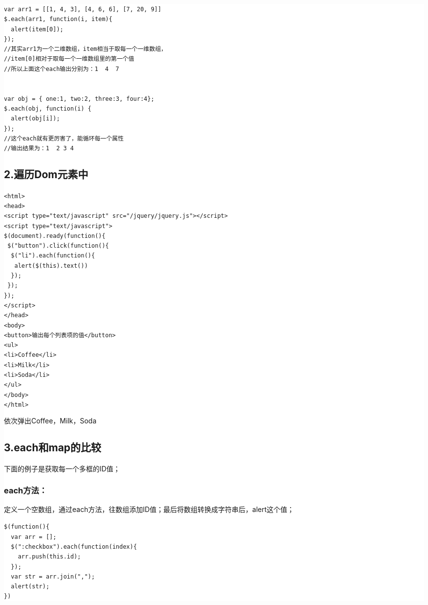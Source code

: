     var arr1 = [[1, 4, 3], [4, 6, 6], [7, 20, 9]]   
    $.each(arr1, function(i, item){   
      alert(item[0]);   
    });   
    //其实arr1为一个二维数组，item相当于取每一个一维数组，  
    //item[0]相对于取每一个一维数组里的第一个值  
    //所以上面这个each输出分别为：1  4  7   
     
     
    var obj = { one:1, two:2, three:3, four:4};   
    $.each(obj, function(i) {   
      alert(obj[i]);      
    });  
    //这个each就有更厉害了，能循环每一个属性   
    //输出结果为：1  2 3 4 

## 2.遍历Dom元素中

    <html>
    <head>
    <script type="text/javascript" src="/jquery/jquery.js"></script>
    <script type="text/javascript">
    $(document).ready(function(){
     $("button").click(function(){
      $("li").each(function(){
       alert($(this).text())
      });
     });
    });
    </script>
    </head>
    <body>
    <button>输出每个列表项的值</button>
    <ul>
    <li>Coffee</li>
    <li>Milk</li>
    <li>Soda</li>
    </ul>
    </body>
    </html>

依次弹出Coffee，Milk，Soda

## 3.each和map的比较

下面的例子是获取每一个多框的ID值；

### each方法：

定义一个空数组，通过each方法，往数组添加ID值；最后将数组转换成字符串后，alert这个值；

    $(function(){
      var arr = [];
      $(":checkbox").each(function(index){
        arr.push(this.id);
      });
      var str = arr.join(",");
      alert(str);
    })
